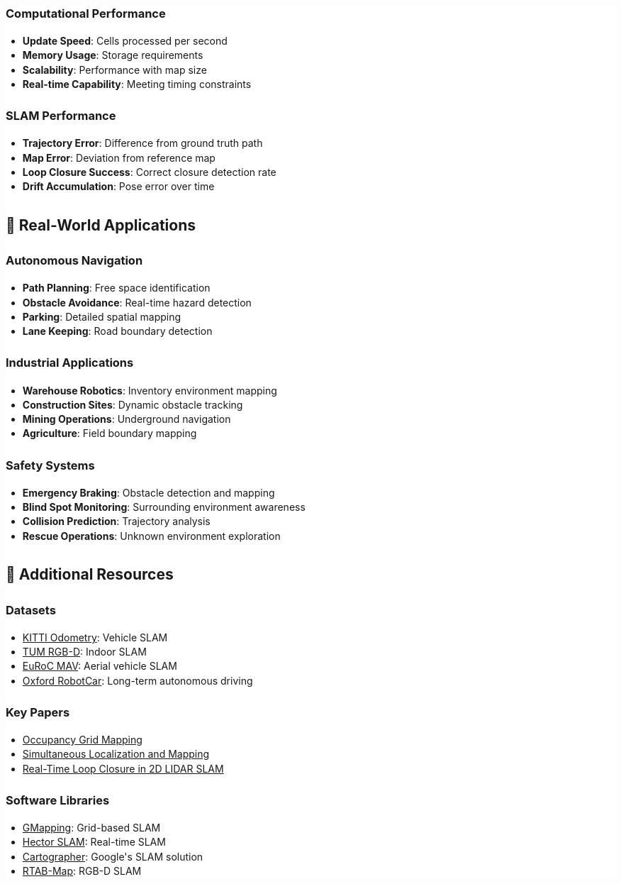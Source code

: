 ### Computational Performance
- **Update Speed**: Cells processed per second
- **Memory Usage**: Storage requirements
- **Scalability**: Performance with map size
- **Real-time Capability**: Meeting timing constraints

### SLAM Performance
- **Trajectory Error**: Difference from ground truth path
- **Map Error**: Deviation from reference map
- **Loop Closure Success**: Correct closure detection rate
- **Drift Accumulation**: Pose error over time

## 🎯 Real-World Applications

### Autonomous Navigation
- **Path Planning**: Free space identification
- **Obstacle Avoidance**: Real-time hazard detection
- **Parking**: Detailed spatial mapping
- **Lane Keeping**: Road boundary detection

### Industrial Applications
- **Warehouse Robotics**: Inventory environment mapping
- **Construction Sites**: Dynamic obstacle tracking
- **Mining Operations**: Underground navigation
- **Agriculture**: Field boundary mapping

### Safety Systems
- **Emergency Braking**: Obstacle detection and mapping
- **Blind Spot Monitoring**: Surrounding environment awareness
- **Collision Prediction**: Trajectory analysis
- **Rescue Operations**: Unknown environment exploration

## 📖 Additional Resources

### Datasets
- [KITTI Odometry](http://www.cvlibs.net/datasets/kitti/eval_odometry.php): Vehicle SLAM
- [TUM RGB-D](https://vision.in.tum.de/data/datasets/rgbd-dataset): Indoor SLAM
- [EuRoC MAV](https://projects.asl.ethz.ch/datasets/doku.php?id=kmavvisualinertialdatasets): Aerial vehicle SLAM
- [Oxford RobotCar](https://robotcar-dataset.robots.ox.ac.uk/): Long-term autonomous driving

### Key Papers
- [Occupancy Grid Mapping](https://www.cse.iitd.ac.in/~pkalra/col341/2021/slides/Occupancy_Grid_Mapping.pdf)
- [Simultaneous Localization and Mapping](http://robots.stanford.edu/papers/thrun.graphslam.pdf)
- [Real-Time Loop Closure in 2D LIDAR SLAM](https://research.google.com/pubs/pub45466.html)

### Software Libraries
- [GMapping](http://openslam.org/gmapping.html): Grid-based SLAM
- [Hector SLAM](http://wiki.ros.org/hector_slam): Real-time SLAM
- [Cartographer](https://github.com/cartographer-project/cartographer): Google's SLAM solution
- [RTAB-Map](http://introlab.github.io/rtabmap/): RGB-D SLAM

